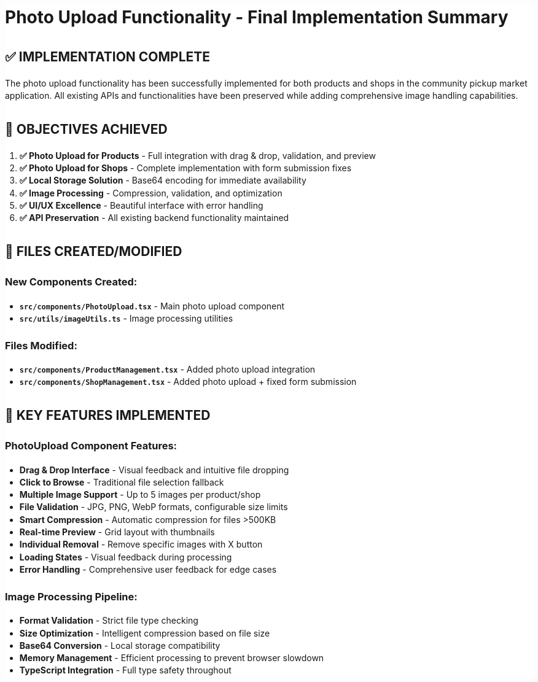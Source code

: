 # Photo Upload Functionality - Final Implementation Summary

## ✅ IMPLEMENTATION COMPLETE

The photo upload functionality has been successfully implemented for both products and shops in the community pickup market application. All existing APIs and functionalities have been preserved while adding comprehensive image handling capabilities.

## 🎯 OBJECTIVES ACHIEVED

1. **✅ Photo Upload for Products** - Full integration with drag & drop, validation, and preview
2. **✅ Photo Upload for Shops** - Complete implementation with form submission fixes
3. **✅ Local Storage Solution** - Base64 encoding for immediate availability
4. **✅ Image Processing** - Compression, validation, and optimization
5. **✅ UI/UX Excellence** - Beautiful interface with error handling
6. **✅ API Preservation** - All existing backend functionality maintained

## 📁 FILES CREATED/MODIFIED

### New Components Created:
- **`src/components/PhotoUpload.tsx`** - Main photo upload component
- **`src/utils/imageUtils.ts`** - Image processing utilities

### Files Modified:
- **`src/components/ProductManagement.tsx`** - Added photo upload integration
- **`src/components/ShopManagement.tsx`** - Added photo upload + fixed form submission

## 🚀 KEY FEATURES IMPLEMENTED

### PhotoUpload Component Features:
- **Drag & Drop Interface** - Visual feedback and intuitive file dropping
- **Click to Browse** - Traditional file selection fallback
- **Multiple Image Support** - Up to 5 images per product/shop
- **File Validation** - JPG, PNG, WebP formats, configurable size limits
- **Smart Compression** - Automatic compression for files >500KB
- **Real-time Preview** - Grid layout with thumbnails
- **Individual Removal** - Remove specific images with X button
- **Loading States** - Visual feedback during processing
- **Error Handling** - Comprehensive user feedback for edge cases

### Image Processing Pipeline:
- **Format Validation** - Strict file type checking
- **Size Optimization** - Intelligent compression based on file size
- **Base64 Conversion** - Local storage compatibility
- **Memory Management** - Efficient processing to prevent browser slowdown
- **TypeScript Integration** - Full type safety throughout
